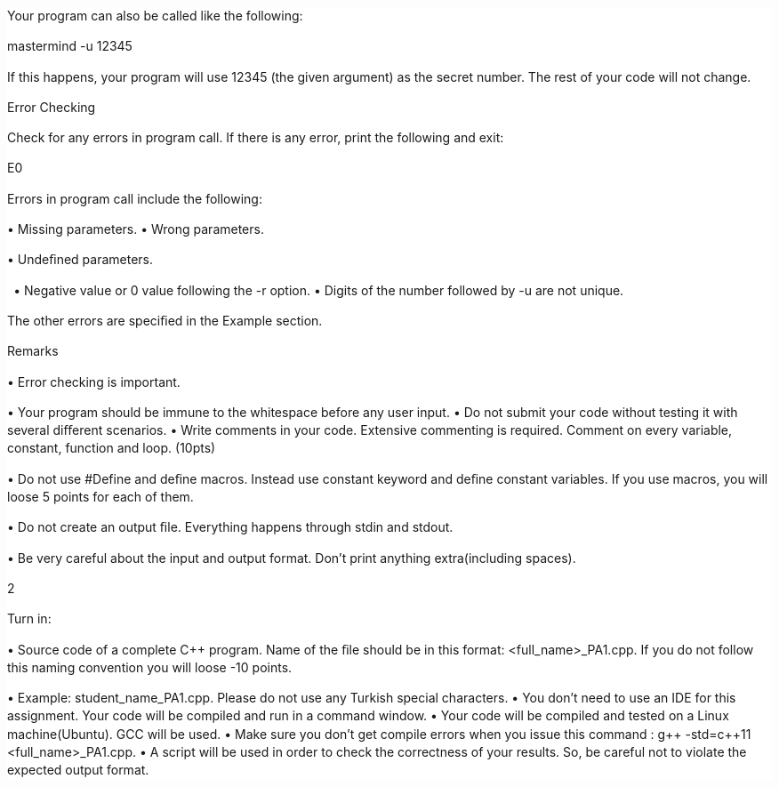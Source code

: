 Your program can also be called like the following:

mastermind -u 12345

If this happens, your program will use 12345 (the given argument) as the secret number. The rest of your code will
not change.

Error Checking

Check for any errors in program call. If there is any error, print the following and exit:

E0

Errors in program call include the following:

• Missing parameters. • Wrong parameters.

• Undeﬁned parameters.

` `• Negative value or 0 value following the -r option.
• Digits of the number followed by -u are not unique.

The other errors are speciﬁed in the Example section.

Remarks

• Error checking is important.

• Your program should be immune to the whitespace before any user input.
• Do not submit your code without testing it with several diﬀerent scenarios.
• Write comments in your code. Extensive commenting is required. Comment on every variable, constant,
 function and loop. (10pts)

• Do not use #Define and deﬁne macros. Instead use constant keyword and deﬁne constant variables. If you
 use macros, you will loose 5 points for each of them.

• Do not create an output ﬁle. Everything happens through stdin and stdout.

• Be very careful about the input and output format. Don’t print anything extra(including spaces).

2




<a name="br3"></a>Turn in:

• Source code of a complete C++ program. Name of the ﬁle should be in this format: <full\_name>\_PA1.cpp.
 If you do not follow this naming convention you will loose -10 points.

• Example: student\_name\_PA1.cpp. Please do not use any Turkish special characters.
• You don’t need to use an IDE for this assignment. Your code will be compiled and run in a command window.
 • Your code will be compiled and tested on a Linux machine(Ubuntu). GCC will be used.
 • Make sure you don’t get compile errors when you issue this command : g++ -std=c++11 <full\_name>\_PA1.cpp.
 • A script will be used in order to check the correctness of your results. So, be careful not to violate the expected
 output format.
